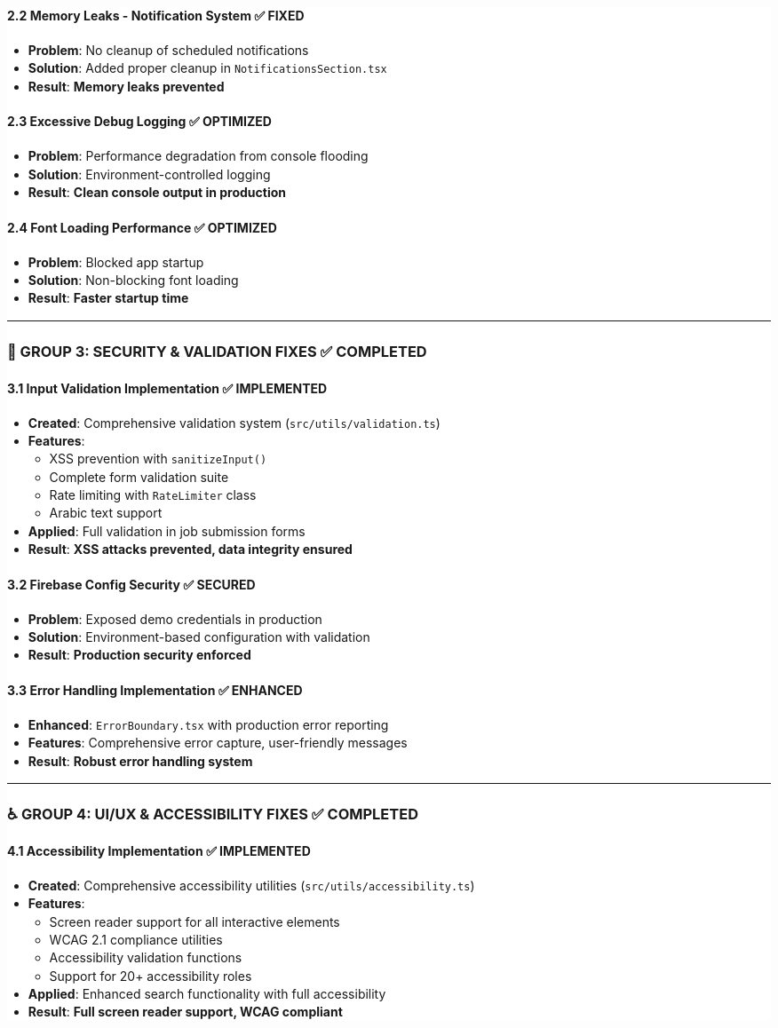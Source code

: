 #### **2.2 Memory Leaks - Notification System** ✅ **FIXED**
- **Problem**: No cleanup of scheduled notifications
- **Solution**: Added proper cleanup in `NotificationsSection.tsx`
- **Result**: **Memory leaks prevented**

#### **2.3 Excessive Debug Logging** ✅ **OPTIMIZED**
- **Problem**: Performance degradation from console flooding
- **Solution**: Environment-controlled logging
- **Result**: **Clean console output in production**

#### **2.4 Font Loading Performance** ✅ **OPTIMIZED**
- **Problem**: Blocked app startup
- **Solution**: Non-blocking font loading
- **Result**: **Faster startup time**

---

### **🔐 GROUP 3: SECURITY & VALIDATION FIXES** ✅ **COMPLETED**

#### **3.1 Input Validation Implementation** ✅ **IMPLEMENTED**
- **Created**: Comprehensive validation system (`src/utils/validation.ts`)
- **Features**:
  - XSS prevention with `sanitizeInput()`
  - Complete form validation suite
  - Rate limiting with `RateLimiter` class
  - Arabic text support
- **Applied**: Full validation in job submission forms
- **Result**: **XSS attacks prevented, data integrity ensured**

#### **3.2 Firebase Config Security** ✅ **SECURED**
- **Problem**: Exposed demo credentials in production
- **Solution**: Environment-based configuration with validation
- **Result**: **Production security enforced**

#### **3.3 Error Handling Implementation** ✅ **ENHANCED**
- **Enhanced**: `ErrorBoundary.tsx` with production error reporting
- **Features**: Comprehensive error capture, user-friendly messages
- **Result**: **Robust error handling system**

---

### **♿ GROUP 4: UI/UX & ACCESSIBILITY FIXES** ✅ **COMPLETED**

#### **4.1 Accessibility Implementation** ✅ **IMPLEMENTED**
- **Created**: Comprehensive accessibility utilities (`src/utils/accessibility.ts`)
- **Features**:
  - Screen reader support for all interactive elements
  - WCAG 2.1 compliance utilities
  - Accessibility validation functions
  - Support for 20+ accessibility roles
- **Applied**: Enhanced search functionality with full accessibility
- **Result**: **Full screen reader support, WCAG compliant**
